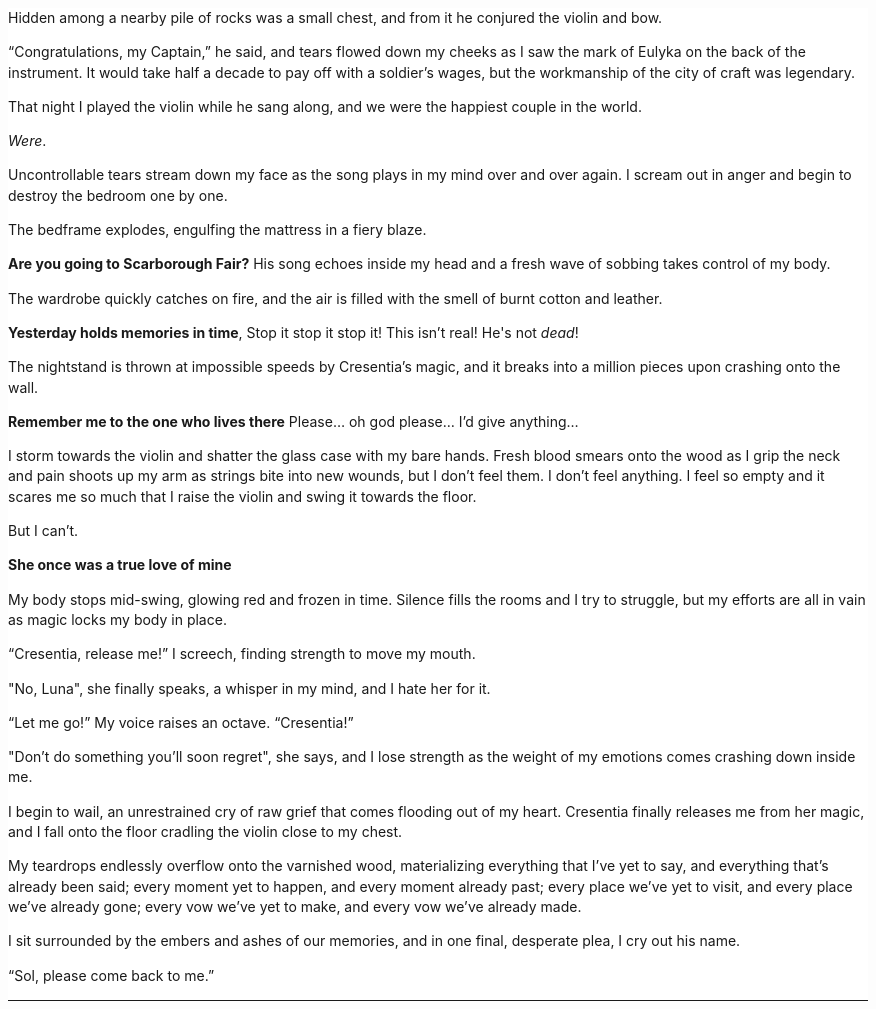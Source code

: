 Hidden among a nearby pile of rocks was a small chest, and from it he conjured the violin and bow.

“Congratulations, my Captain,” he said, and tears flowed down my cheeks as I saw the mark of Eulyka on the back of the instrument. It would take half a decade to pay off with a soldier’s wages, but the workmanship of the city of craft was legendary.

That night I played the violin while he sang along, and we were the happiest couple in the world.

*Were*.

Uncontrollable tears stream down my face as the song plays in my mind over and over again. I scream out in anger and begin to destroy the bedroom one by one.

The bedframe explodes, engulfing the mattress in a fiery blaze.

**Are you going to Scarborough Fair?** His song echoes inside my head and a fresh wave of sobbing takes control of my body.

The wardrobe quickly catches on fire, and the air is filled with the smell of burnt cotton and leather.

**Yesterday holds memories in time**, Stop it stop it stop it! This isn’t real! He's not *dead*!

The nightstand is thrown at impossible speeds by Cresentia’s magic, and it breaks into a million pieces upon crashing onto the wall.

**Remember me to the one who lives there** Please… oh god please… I’d give anything…

I storm towards the violin and shatter the glass case with my bare hands. Fresh blood smears onto the wood as I grip the neck and pain shoots up my arm as strings bite into new wounds, but I don’t feel them. I don’t feel anything. I feel so empty and it scares me so much that I raise the violin and swing it towards the floor.

But I can’t.

**She once was a true love of mine**

My body stops mid-swing, glowing red and frozen in time. Silence fills the rooms and I try to struggle, but my efforts are all in vain as magic locks my body in place.

“Cresentia, release me!” I screech, finding strength to move my mouth.

"No, Luna", she finally speaks, a whisper in my mind, and I hate her for it.

“Let me go!” My voice raises an octave. “Cresentia!”

"Don’t do something you’ll soon regret", she says, and I lose strength as the weight of my emotions comes crashing down inside me.

I begin to wail, an unrestrained cry of raw grief that comes flooding out of my heart. Cresentia finally releases me from her magic, and I fall onto the floor cradling the violin close to my chest.

My teardrops endlessly overflow onto the varnished wood, materializing everything that I’ve yet to say, and everything that’s already been said; every moment yet to happen, and every moment already past; every place we’ve yet to visit, and every place we’ve already gone; every vow we’ve yet to make, and every vow we’ve already made.

I sit surrounded by the embers and ashes of our memories, and in one final, desperate plea, I cry out his name.

“Sol, please come back to me.”

---